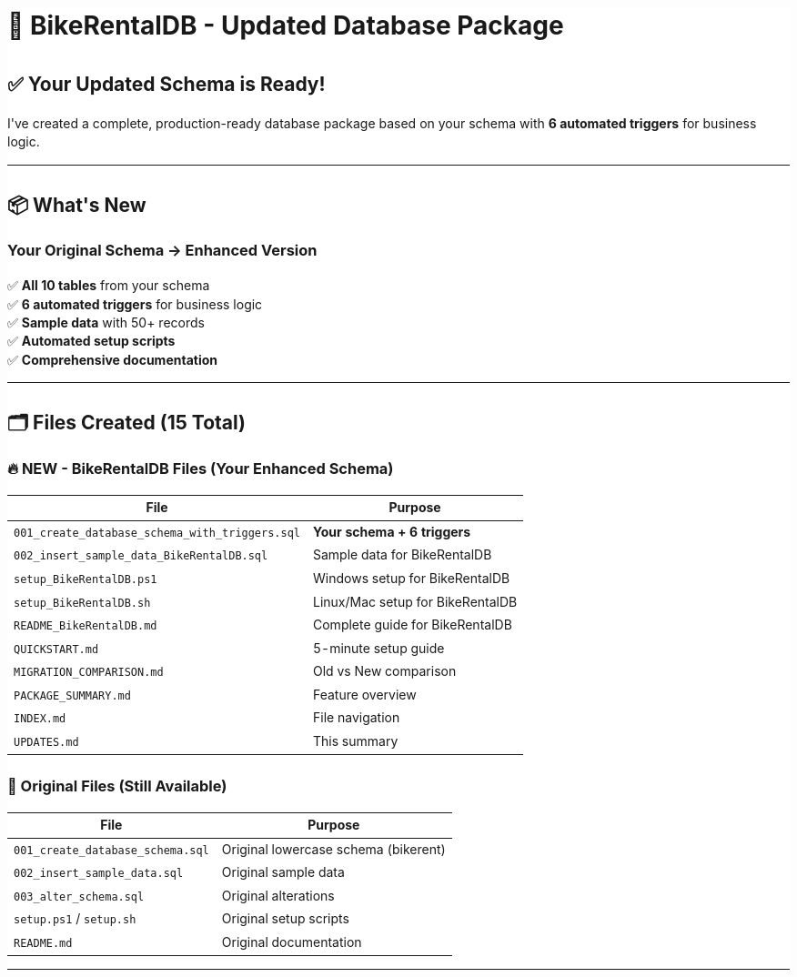 # 🎯 BikeRentalDB - Updated Database Package

## ✅ Your Updated Schema is Ready!

I've created a complete, production-ready database package based on your schema with **6 automated triggers** for business logic.

---

## 📦 What's New

### **Your Original Schema → Enhanced Version**

✅ **All 10 tables** from your schema  
✅ **6 automated triggers** for business logic  
✅ **Sample data** with 50+ records  
✅ **Automated setup scripts**  
✅ **Comprehensive documentation**  

---

## 🗂️ Files Created (15 Total)

### **🔥 NEW - BikeRentalDB Files (Your Enhanced Schema)**

| File | Purpose |
|------|---------|
| `001_create_database_schema_with_triggers.sql` | **Your schema + 6 triggers** |
| `002_insert_sample_data_BikeRentalDB.sql` | Sample data for BikeRentalDB |
| `setup_BikeRentalDB.ps1` | Windows setup for BikeRentalDB |
| `setup_BikeRentalDB.sh` | Linux/Mac setup for BikeRentalDB |
| `README_BikeRentalDB.md` | Complete guide for BikeRentalDB |
| `QUICKSTART.md` | 5-minute setup guide |
| `MIGRATION_COMPARISON.md` | Old vs New comparison |
| `PACKAGE_SUMMARY.md` | Feature overview |
| `INDEX.md` | File navigation |
| `UPDATES.md` | This summary |

### **📁 Original Files (Still Available)**

| File | Purpose |
|------|---------|
| `001_create_database_schema.sql` | Original lowercase schema (bikerent) |
| `002_insert_sample_data.sql` | Original sample data |
| `003_alter_schema.sql` | Original alterations |
| `setup.ps1` / `setup.sh` | Original setup scripts |
| `README.md` | Original documentation |

---